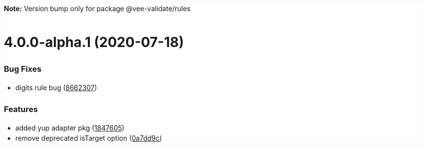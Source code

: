 **Note:** Version bump only for package @vee-validate/rules

# 4.0.0-alpha.1 (2020-07-18)

### Bug Fixes

- digits rule bug ([8662307](https://github.com/logaretm/vee-validate/commit/8662307a5d86af475e304b745cc87ee16cd27d2f))

### Features

- added yup adapter pkg ([1847605](https://github.com/logaretm/vee-validate/commit/18476056fdeec7425d850313ee38b12de5ffd6c7))
- remove deprecated isTarget option ([0a7dd9c](https://github.com/logaretm/vee-validate/commit/0a7dd9cdf2cf197d84ce429c470e7b3e6e3468bd))
